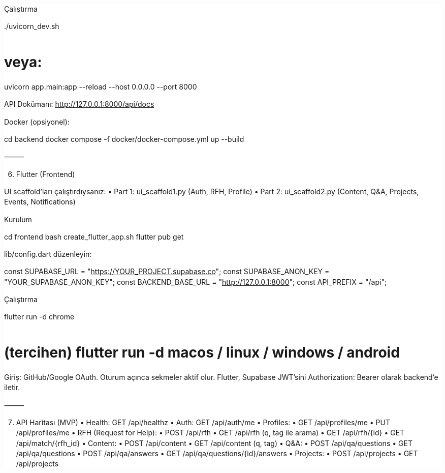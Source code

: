 Çalıştırma

./uvicorn_dev.sh
# veya:
uvicorn app.main:app --reload --host 0.0.0.0 --port 8000

API Dokümanı: http://127.0.0.1:8000/api/docs

Docker (opsiyonel):

cd backend
docker compose -f docker/docker-compose.yml up --build


⸻

6) Flutter (Frontend)

UI scaffold’ları çalıştırdıysanız:
	•	Part 1: ui_scaffold1.py (Auth, RFH, Profile)
	•	Part 2: ui_scaffold2.py (Content, Q&A, Projects, Events, Notifications)

Kurulum

cd frontend
bash create_flutter_app.sh
flutter pub get

lib/config.dart düzenleyin:

const SUPABASE_URL = "https://YOUR_PROJECT.supabase.co";
const SUPABASE_ANON_KEY = "YOUR_SUPABASE_ANON_KEY";
const BACKEND_BASE_URL = "http://127.0.0.1:8000";
const API_PREFIX = "/api";

Çalıştırma

flutter run -d chrome
# (tercihen) flutter run -d macos / linux / windows / android

Giriş: GitHub/Google OAuth. Oturum açınca sekmeler aktif olur. Flutter, Supabase JWT’sini Authorization: Bearer <token> olarak backend’e iletir.

⸻

7) API Haritası (MVP)
	•	Health: GET /api/healthz
	•	Auth: GET /api/auth/me
	•	Profiles:
	•	GET /api/profiles/me
	•	PUT /api/profiles/me
	•	RFH (Request for Help):
	•	POST /api/rfh
	•	GET /api/rfh (q, tag ile arama)
	•	GET /api/rfh/{id}
	•	GET /api/match/{rfh_id}
	•	Content:
	•	POST /api/content
	•	GET /api/content (q, tag)
	•	Q&A:
	•	POST /api/qa/questions
	•	GET /api/qa/questions
	•	POST /api/qa/answers
	•	GET /api/qa/questions/{id}/answers
	•	Projects:
	•	POST /api/projects
	•	GET /api/projects